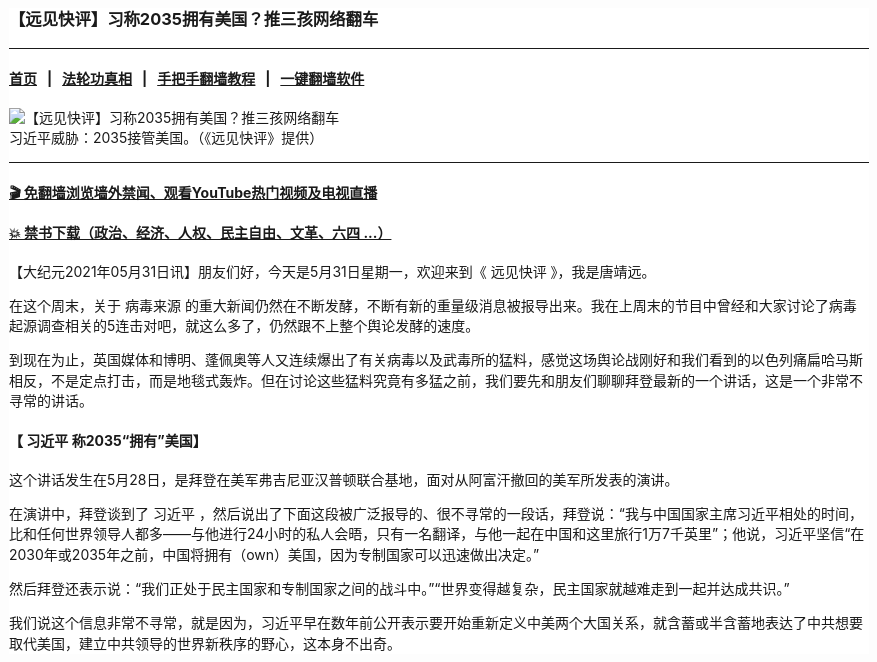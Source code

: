 ### 【远见快评】习称2035拥有美国？推三孩网络翻车
------------------------

#### [首页](https://github.com/gfw-breaker/banned-news3/blob/master/README.md) &nbsp;&nbsp;|&nbsp;&nbsp; [法轮功真相](https://github.com/begood0513/basic/blob/master/README.md)  &nbsp;&nbsp;|&nbsp;&nbsp; [手把手翻墙教程](https://github.com/gfw-breaker/guides/wiki)  &nbsp;&nbsp;|&nbsp;&nbsp; [一键翻墙软件](https://github.com/gfw-breaker/nogfw/blob/master/README.md)  



<div><img alt="【远见快评】习称2035拥有美国？推三孩网络翻车" class="attachment-djy_600_400 size-djy_600_400 wp-post-image" src="https://i.epochtimes.com/assets/uploads/2021/06/id12989596-0a9b7f95e159ea41f62e7666fadc014e-600x400.jpg"/>
<div class="caption">
 习近平威胁：2035接管美国。（《远见快评》提供）
</div></div><hr/>

#### [ 🎬  免翻墙浏览墙外禁闻、观看YouTube热门视频及电视直播](https://github.com/gfw-breaker/HelloWorld)

#### [ 💥  禁书下载（政治、经济、人权、民主自由、文革、六四 ...）](https://github.com/gfw-breaker/books/blob/master/README.md)

<div><p>
 【大纪元2021年05月31日讯】朋友们好，今天是5月31日星期一，欢迎来到《
 <ok href="https://www.epochtimes.com/gb/tag/%E8%BF%9C%E8%A7%81%E5%BF%AB%E8%AF%84.html">
  远见快评
 </ok>
 》，我是唐靖远。
</p>
<p>
 在这个周末，关于
 <ok href="https://www.epochtimes.com/gb/tag/%E7%97%85%E6%AF%92%E6%9D%A5%E6%BA%90.html">
  病毒来源
 </ok>
 的重大新闻仍然在不断发酵，不断有新的重量级消息被报导出来。我在上周末的节目中曾经和大家讨论了病毒起源调查相关的5连击对吧，就这么多了，仍然跟不上整个舆论发酵的速度。
</p>
<p>
 到现在为止，英国媒体和博明、蓬佩奥等人又连续爆出了有关病毒以及武毒所的猛料，感觉这场舆论战刚好和我们看到的以色列痛扁哈马斯相反，不是定点打击，而是地毯式轰炸。但在讨论这些猛料究竟有多猛之前，我们要先和朋友们聊聊拜登最新的一个讲话，这是一个非常不寻常的讲话。
</p>
<h4>
 【
 <ok href="https://www.epochtimes.com/gb/tag/%E4%B9%A0%E8%BF%91%E5%B9%B3.html">
  习近平
 </ok>
 称2035“拥有”美国】
</h4>
<p>
 这个讲话发生在5月28日，是拜登在美军弗吉尼亚汉普顿联合基地，面对从阿富汗撤回的美军所发表的演讲。
</p>
<p>
 在演讲中，拜登谈到了
 <ok href="https://www.epochtimes.com/gb/tag/%E4%B9%A0%E8%BF%91%E5%B9%B3.html">
  习近平
 </ok>
 ，然后说出了下面这段被广泛报导的、很不寻常的一段话，拜登说：“我与中国国家主席习近平相处的时间，比和任何世界领导人都多——与他进行24小时的私人会晤，只有一名翻译，与他一起在中国和这里旅行1万7千英里”；他说，习近平坚信“在2030年或2035年之前，中国将拥有（own）美国，因为专制国家可以迅速做出决定。”
</p>
<p>
 然后拜登还表示说：“我们正处于民主国家和专制国家之间的战斗中。”“世界变得越复杂，民主国家就越难走到一起并达成共识。”
</p>
<p>
 我们说这个信息非常不寻常，就是因为，习近平早在数年前公开表示要开始重新定义中美两个大国关系，就含蓄或半含蓄地表达了中共想要取代美国，建立中共领导的世界新秩序的野心，这本身不出奇。